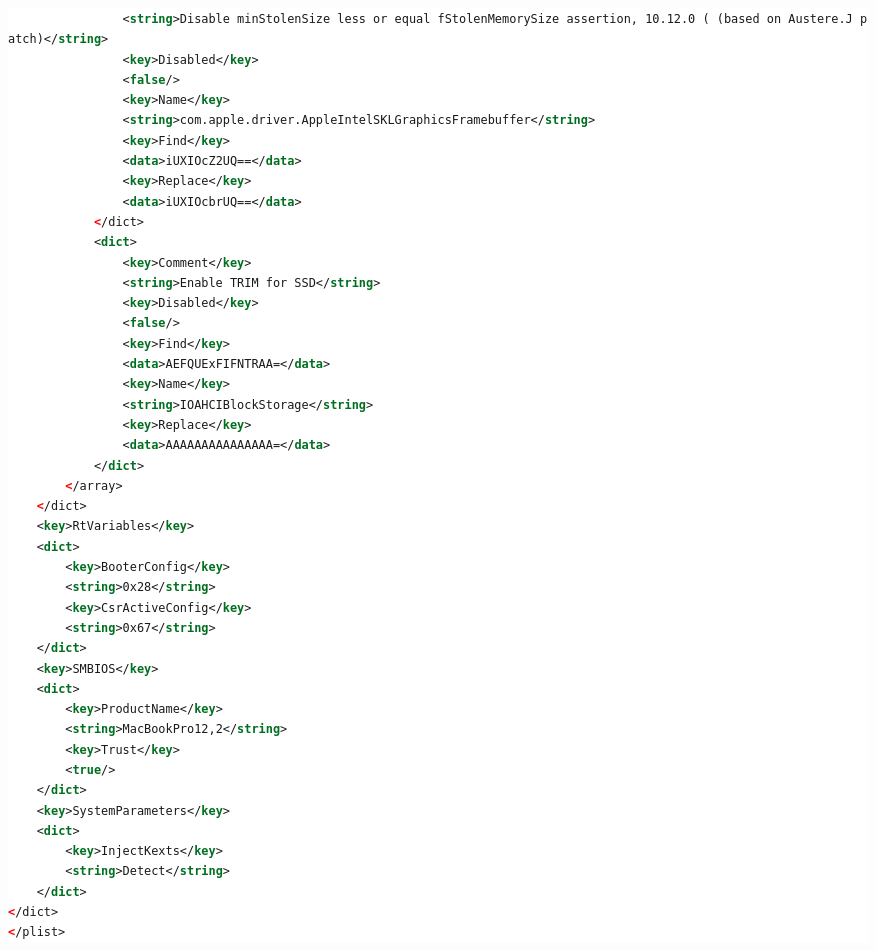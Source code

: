 ```xml
				<string>Disable minStolenSize less or equal fStolenMemorySize assertion, 10.12.0 ( (based on Austere.J patch)</string>
				<key>Disabled</key>
				<false/>
				<key>Name</key>
				<string>com.apple.driver.AppleIntelSKLGraphicsFramebuffer</string>
				<key>Find</key>
				<data>iUXIOcZ2UQ==</data>
				<key>Replace</key>
				<data>iUXIOcbrUQ==</data>
			</dict>
			<dict>
				<key>Comment</key>
				<string>Enable TRIM for SSD</string>
				<key>Disabled</key>
				<false/>
				<key>Find</key>
				<data>AEFQUExFIFNTRAA=</data>
				<key>Name</key>
				<string>IOAHCIBlockStorage</string>
				<key>Replace</key>
				<data>AAAAAAAAAAAAAAA=</data>
			</dict>
		</array>
	</dict>
	<key>RtVariables</key>
	<dict>
		<key>BooterConfig</key>
		<string>0x28</string>
		<key>CsrActiveConfig</key>
		<string>0x67</string>
	</dict>
	<key>SMBIOS</key>
	<dict>
		<key>ProductName</key>
		<string>MacBookPro12,2</string>
		<key>Trust</key>
		<true/>
	</dict>
	<key>SystemParameters</key>
	<dict>
		<key>InjectKexts</key>
		<string>Detect</string>
	</dict>
</dict>
</plist>
```